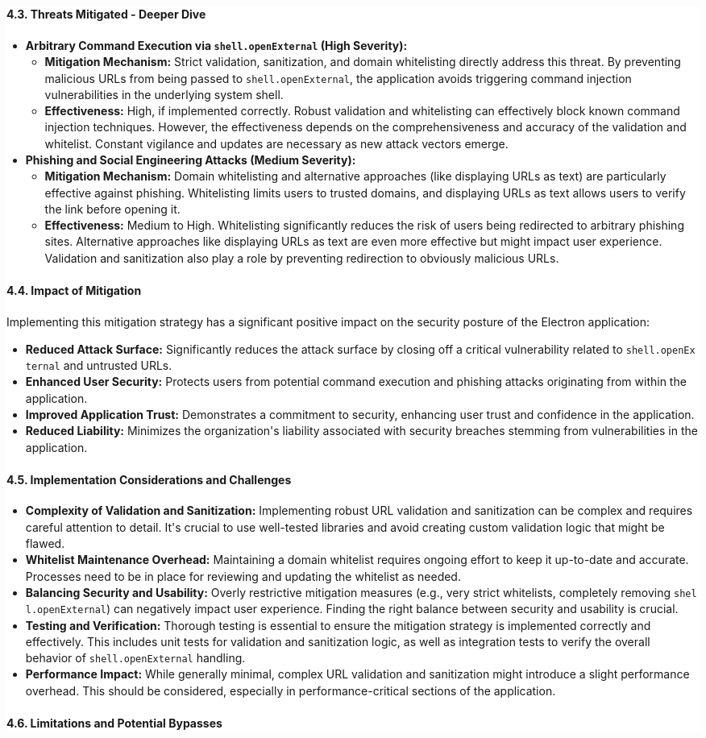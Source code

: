 #### 4.3. Threats Mitigated - Deeper Dive

*   **Arbitrary Command Execution via `shell.openExternal` (High Severity):**
    *   **Mitigation Mechanism:**  Strict validation, sanitization, and domain whitelisting directly address this threat. By preventing malicious URLs from being passed to `shell.openExternal`, the application avoids triggering command injection vulnerabilities in the underlying system shell.
    *   **Effectiveness:**  High, if implemented correctly.  Robust validation and whitelisting can effectively block known command injection techniques. However, the effectiveness depends on the comprehensiveness and accuracy of the validation and whitelist.  Constant vigilance and updates are necessary as new attack vectors emerge.
*   **Phishing and Social Engineering Attacks (Medium Severity):**
    *   **Mitigation Mechanism:**  Domain whitelisting and alternative approaches (like displaying URLs as text) are particularly effective against phishing. Whitelisting limits users to trusted domains, and displaying URLs as text allows users to verify the link before opening it.
    *   **Effectiveness:**  Medium to High. Whitelisting significantly reduces the risk of users being redirected to arbitrary phishing sites.  Alternative approaches like displaying URLs as text are even more effective but might impact user experience.  Validation and sanitization also play a role by preventing redirection to obviously malicious URLs.

#### 4.4. Impact of Mitigation

Implementing this mitigation strategy has a significant positive impact on the security posture of the Electron application:

*   **Reduced Attack Surface:**  Significantly reduces the attack surface by closing off a critical vulnerability related to `shell.openExternal` and untrusted URLs.
*   **Enhanced User Security:**  Protects users from potential command execution and phishing attacks originating from within the application.
*   **Improved Application Trust:**  Demonstrates a commitment to security, enhancing user trust and confidence in the application.
*   **Reduced Liability:**  Minimizes the organization's liability associated with security breaches stemming from vulnerabilities in the application.

#### 4.5. Implementation Considerations and Challenges

*   **Complexity of Validation and Sanitization:**  Implementing robust URL validation and sanitization can be complex and requires careful attention to detail.  It's crucial to use well-tested libraries and avoid creating custom validation logic that might be flawed.
*   **Whitelist Maintenance Overhead:**  Maintaining a domain whitelist requires ongoing effort to keep it up-to-date and accurate.  Processes need to be in place for reviewing and updating the whitelist as needed.
*   **Balancing Security and Usability:**  Overly restrictive mitigation measures (e.g., very strict whitelists, completely removing `shell.openExternal`) can negatively impact user experience.  Finding the right balance between security and usability is crucial.
*   **Testing and Verification:**  Thorough testing is essential to ensure the mitigation strategy is implemented correctly and effectively.  This includes unit tests for validation and sanitization logic, as well as integration tests to verify the overall behavior of `shell.openExternal` handling.
*   **Performance Impact:**  While generally minimal, complex URL validation and sanitization might introduce a slight performance overhead.  This should be considered, especially in performance-critical sections of the application.

#### 4.6. Limitations and Potential Bypasses
